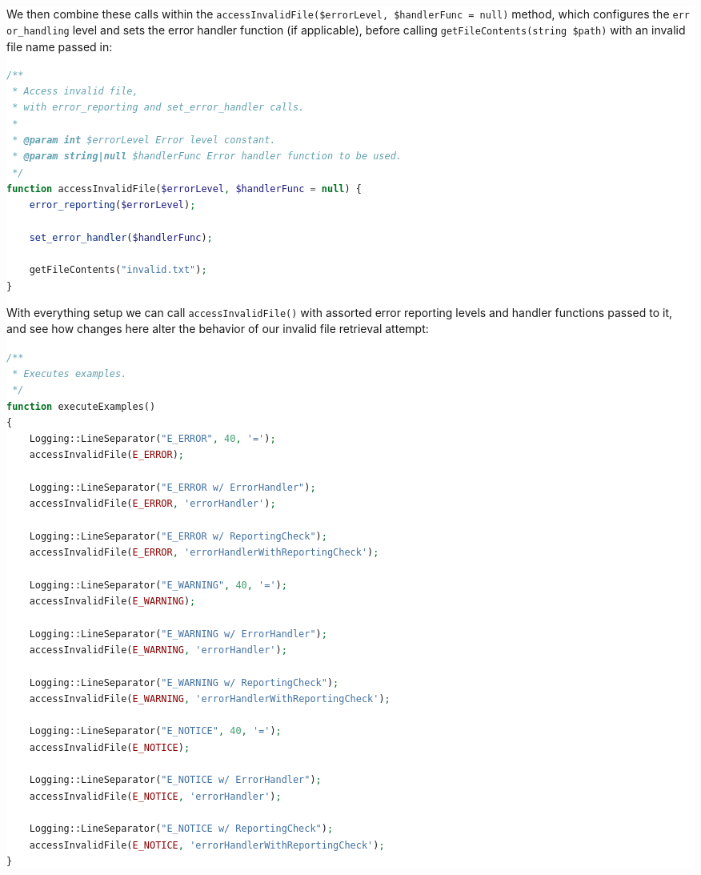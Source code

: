 We then combine these calls within the `accessInvalidFile($errorLevel, $handlerFunc = null)` method, which configures the `error_handling` level and sets the error handler function (if applicable), before calling `getFileContents(string $path)` with an invalid file name passed in:

```php
/**
 * Access invalid file,
 * with error_reporting and set_error_handler calls.
 *
 * @param int $errorLevel Error level constant.
 * @param string|null $handlerFunc Error handler function to be used.
 */
function accessInvalidFile($errorLevel, $handlerFunc = null) {
    error_reporting($errorLevel);

    set_error_handler($handlerFunc);

    getFileContents("invalid.txt");
}
```

With everything setup we can call `accessInvalidFile()` with assorted error reporting levels and handler functions passed to it, and see how changes here alter the behavior of our invalid file retrieval attempt:

```php
/**
 * Executes examples.
 */
function executeExamples()
{
    Logging::LineSeparator("E_ERROR", 40, '=');
    accessInvalidFile(E_ERROR);

    Logging::LineSeparator("E_ERROR w/ ErrorHandler");
    accessInvalidFile(E_ERROR, 'errorHandler');

    Logging::LineSeparator("E_ERROR w/ ReportingCheck");
    accessInvalidFile(E_ERROR, 'errorHandlerWithReportingCheck');

    Logging::LineSeparator("E_WARNING", 40, '=');
    accessInvalidFile(E_WARNING);

    Logging::LineSeparator("E_WARNING w/ ErrorHandler");
    accessInvalidFile(E_WARNING, 'errorHandler');

    Logging::LineSeparator("E_WARNING w/ ReportingCheck");
    accessInvalidFile(E_WARNING, 'errorHandlerWithReportingCheck');

    Logging::LineSeparator("E_NOTICE", 40, '=');
    accessInvalidFile(E_NOTICE);

    Logging::LineSeparator("E_NOTICE w/ ErrorHandler");
    accessInvalidFile(E_NOTICE, 'errorHandler');

    Logging::LineSeparator("E_NOTICE w/ ReportingCheck");
    accessInvalidFile(E_NOTICE, 'errorHandlerWithReportingCheck');
}
```
